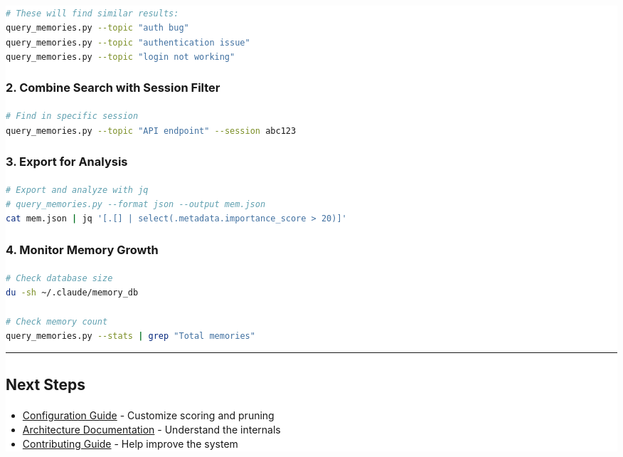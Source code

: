 ```bash
# These will find similar results:
query_memories.py --topic "auth bug"
query_memories.py --topic "authentication issue"
query_memories.py --topic "login not working"
```

### 2. Combine Search with Session Filter

```bash
# Find in specific session
query_memories.py --topic "API endpoint" --session abc123
```

### 3. Export for Analysis

```bash
# Export and analyze with jq
# query_memories.py --format json --output mem.json
cat mem.json | jq '[.[] | select(.metadata.importance_score > 20)]'
```

### 4. Monitor Memory Growth

```bash
# Check database size
du -sh ~/.claude/memory_db

# Check memory count
query_memories.py --stats | grep "Total memories"
```

---

## Next Steps

- [Configuration Guide](CONFIGURATION.md) - Customize scoring and pruning
- [Architecture Documentation](ARCHITECTURE.md) - Understand the internals
- [Contributing Guide](../CONTRIBUTING.md) - Help improve the system
